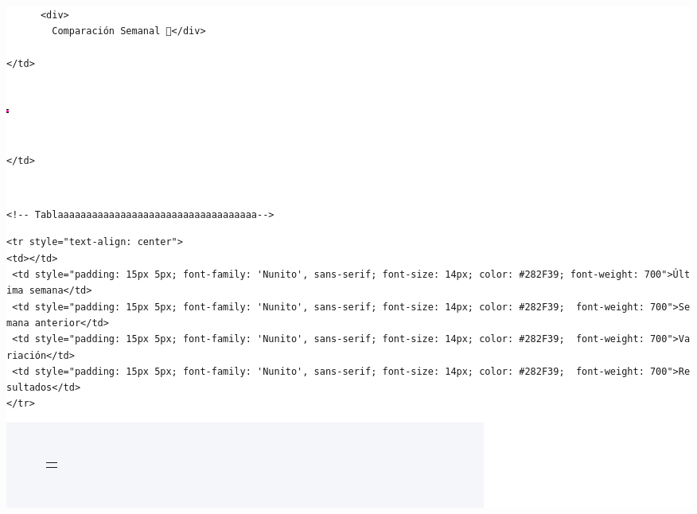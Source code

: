           <div>
            Comparación Semanal 📅</div>
        
    </td>
  </tr>
  <tr>
    <td height="15" style="font-size:15px;line-height:15px;">&nbsp;</td>
  </tr>
  <tr>
    <td align="center">
      <table width="80" border="0" cellpadding="0" cellspacing="0" align="center" class="center-float" style="width:80px;max-width:80px;">
        <tbody><tr>
          <td align="center" valign="middle" height="2" bgcolor="#ec0091" style="font-size:2px;line-height:2px;border-radius:6px;">&nbsp;</td>
        </tr>
      </tbody></table>
    </td>
  </tr>
  <tr>
    <td height="15" style="font-size:15px;line-height:15px;">&nbsp;</td>
  </tr>
  <tr>
    <td align="center">
    
    </td>
  </tr>
  <tr>
    <td height="40" style="font-size:40px;line-height:40px;">&nbsp;</td>
  </tr>
</tbody></table>	
		
	<!-- Tablaaaaaaaaaaaaaaaaaaaaaaaaaaaaaaaaaaa-->
	
	
	
<table border="0" align="center" cellpadding="0" cellspacing="0" width="100%" style="width:100%;max-width:600px; background-color: #F5F6FA; padding: 50px;">
  <tbody><tr>
    <td align="center" style="background-size:cover;background-position:center top;"></td>
	</tr>
	


	<tr style="text-align: center">
	<td></td>
	 <td style="padding: 15px 5px; font-family: 'Nunito', sans-serif; font-size: 14px; color: #282F39; font-weight: 700">Última semana</td>
	 <td style="padding: 15px 5px; font-family: 'Nunito', sans-serif; font-size: 14px; color: #282F39;  font-weight: 700">Semana anterior</td>
	 <td style="padding: 15px 5px; font-family: 'Nunito', sans-serif; font-size: 14px; color: #282F39;  font-weight: 700">Variación</td>
	 <td style="padding: 15px 5px; font-family: 'Nunito', sans-serif; font-size: 14px; color: #282F39;  font-weight: 700">Resultados</td>
	</tr>
	